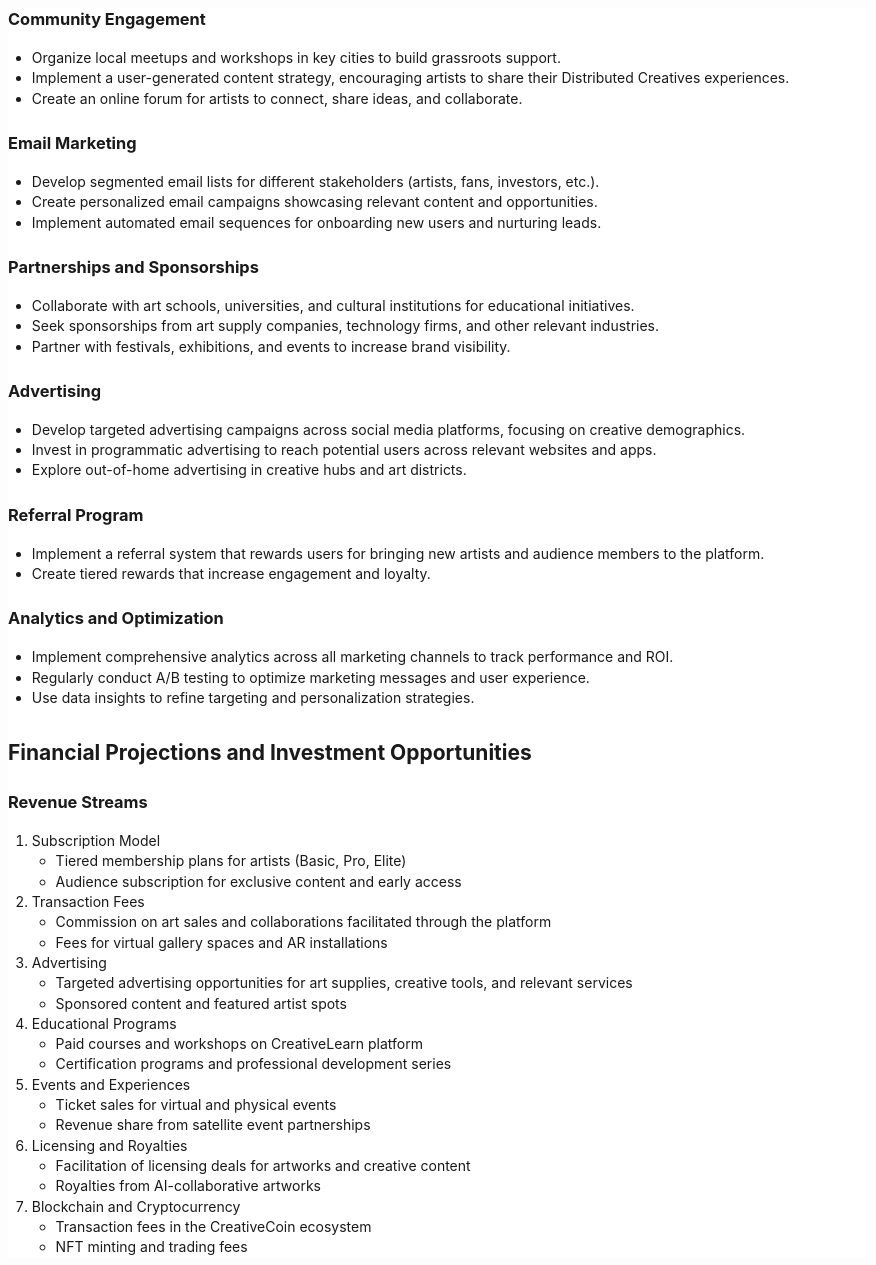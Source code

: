 ### Community Engagement

- Organize local meetups and workshops in key cities to build grassroots support.
- Implement a user-generated content strategy, encouraging artists to share their Distributed Creatives experiences.
- Create an online forum for artists to connect, share ideas, and collaborate.

### Email Marketing

- Develop segmented email lists for different stakeholders (artists, fans, investors, etc.).
- Create personalized email campaigns showcasing relevant content and opportunities.
- Implement automated email sequences for onboarding new users and nurturing leads.

### Partnerships and Sponsorships

- Collaborate with art schools, universities, and cultural institutions for educational initiatives.
- Seek sponsorships from art supply companies, technology firms, and other relevant industries.
- Partner with festivals, exhibitions, and events to increase brand visibility.

### Advertising

- Develop targeted advertising campaigns across social media platforms, focusing on creative demographics.
- Invest in programmatic advertising to reach potential users across relevant websites and apps.
- Explore out-of-home advertising in creative hubs and art districts.

### Referral Program

- Implement a referral system that rewards users for bringing new artists and audience members to the platform.
- Create tiered rewards that increase engagement and loyalty.

### Analytics and Optimization

- Implement comprehensive analytics across all marketing channels to track performance and ROI.
- Regularly conduct A/B testing to optimize marketing messages and user experience.
- Use data insights to refine targeting and personalization strategies.

## Financial Projections and Investment Opportunities

### Revenue Streams

1. Subscription Model
    - Tiered membership plans for artists (Basic, Pro, Elite)
    - Audience subscription for exclusive content and early access
2. Transaction Fees
    - Commission on art sales and collaborations facilitated through the platform
    - Fees for virtual gallery spaces and AR installations
3. Advertising
    - Targeted advertising opportunities for art supplies, creative tools, and relevant services
    - Sponsored content and featured artist spots
4. Educational Programs
    - Paid courses and workshops on CreativeLearn platform
    - Certification programs and professional development series
5. Events and Experiences
    - Ticket sales for virtual and physical events
    - Revenue share from satellite event partnerships
6. Licensing and Royalties
    - Facilitation of licensing deals for artworks and creative content
    - Royalties from AI-collaborative artworks
7. Blockchain and Cryptocurrency
    - Transaction fees in the CreativeCoin ecosystem
    - NFT minting and trading fees